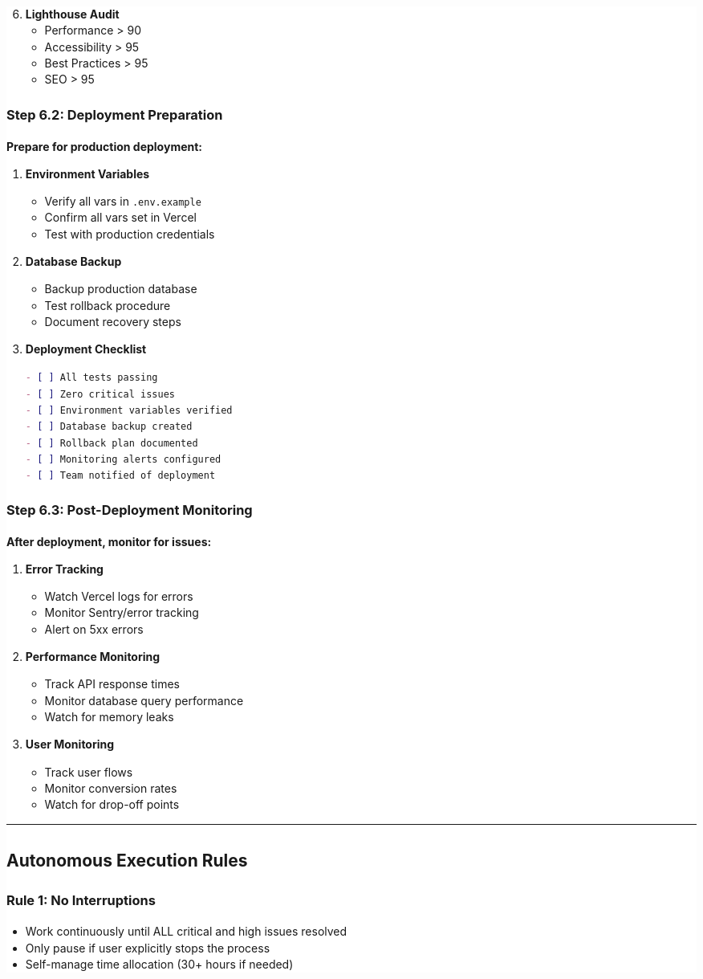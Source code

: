 6. **Lighthouse Audit**
   - Performance > 90
   - Accessibility > 95
   - Best Practices > 95
   - SEO > 95

### Step 6.2: Deployment Preparation

**Prepare for production deployment:**

1. **Environment Variables**
   - Verify all vars in `.env.example`
   - Confirm all vars set in Vercel
   - Test with production credentials

2. **Database Backup**
   - Backup production database
   - Test rollback procedure
   - Document recovery steps

3. **Deployment Checklist**
   ```markdown
   - [ ] All tests passing
   - [ ] Zero critical issues
   - [ ] Environment variables verified
   - [ ] Database backup created
   - [ ] Rollback plan documented
   - [ ] Monitoring alerts configured
   - [ ] Team notified of deployment
   ```

### Step 6.3: Post-Deployment Monitoring

**After deployment, monitor for issues:**

1. **Error Tracking**
   - Watch Vercel logs for errors
   - Monitor Sentry/error tracking
   - Alert on 5xx errors

2. **Performance Monitoring**
   - Track API response times
   - Monitor database query performance
   - Watch for memory leaks

3. **User Monitoring**
   - Track user flows
   - Monitor conversion rates
   - Watch for drop-off points

---

## Autonomous Execution Rules

### Rule 1: No Interruptions
- Work continuously until ALL critical and high issues resolved
- Only pause if user explicitly stops the process
- Self-manage time allocation (30+ hours if needed)
